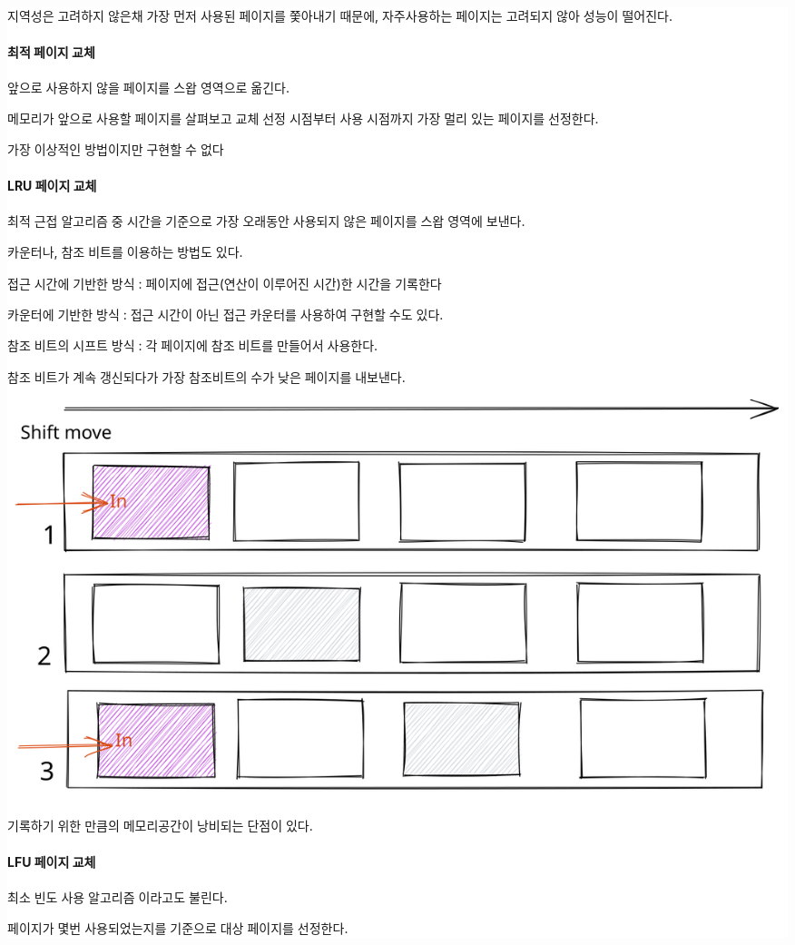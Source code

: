 지역성은 고려하지 않은채 가장 먼저 사용된 페이지를 쫓아내기 때문에, 자주사용하는 페이지는 고려되지 않아 성능이 떨어진다.

#### 최적 페이지 교체

앞으로 사용하지 않을 페이지를 스왑 영역으로 옮긴다.

메모리가 앞으로 사용할 페이지를 살펴보고 교체 선정 시점부터 사용 시점까지 가장 멀리 있는 페이지를 선정한다.

가장 이상적인 방법이지만 구현할 수 없다

#### LRU 페이지 교체

최적 근접 알고리즘 중 시간을 기준으로 가장 오래동안 사용되지 않은 페이지를 스왑 영역에 보낸다.

카운터나, 참조 비트를 이용하는 방법도 있다.



접근 시간에 기반한 방식 : 페이지에 접근(연산이 이루어진 시간)한 시간을 기록한다

카운터에 기반한 방식 : 접근 시간이 아닌 접근 카운터를 사용하여 구현할 수도 있다.

참조 비트의 시프트 방식 :  각 페이지에 참조 비트를 만들어서 사용한다.

참조 비트가 계속 갱신되다가 가장 참조비트의 수가 낮은 페이지를 내보낸다.

<img src="../../.gitbook/assets/file.drawing (1) (8).svg" alt="" class="gitbook-drawing">

기록하기 위한 만큼의 메모리공간이 낭비되는 단점이 있다.

#### LFU 페이지 교체

최소 빈도 사용 알고리즘 이라고도 불린다.

페이지가 몇번 사용되었는지를 기준으로 대상 페이지를 선정한다.&#x20;
